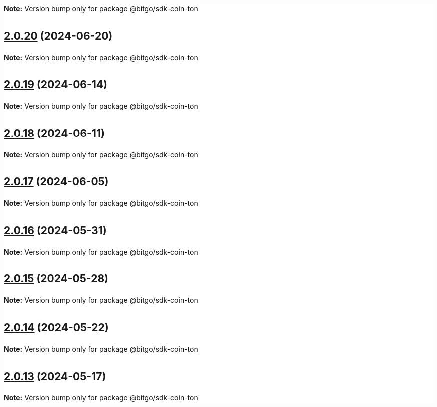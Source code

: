 **Note:** Version bump only for package @bitgo/sdk-coin-ton

## [2.0.20](https://github.com/BitGo/BitGoJS/compare/@bitgo/sdk-coin-ton@2.0.19...@bitgo/sdk-coin-ton@2.0.20) (2024-06-20)

**Note:** Version bump only for package @bitgo/sdk-coin-ton

## [2.0.19](https://github.com/BitGo/BitGoJS/compare/@bitgo/sdk-coin-ton@2.0.18...@bitgo/sdk-coin-ton@2.0.19) (2024-06-14)

**Note:** Version bump only for package @bitgo/sdk-coin-ton

## [2.0.18](https://github.com/BitGo/BitGoJS/compare/@bitgo/sdk-coin-ton@2.0.17...@bitgo/sdk-coin-ton@2.0.18) (2024-06-11)

**Note:** Version bump only for package @bitgo/sdk-coin-ton

## [2.0.17](https://github.com/BitGo/BitGoJS/compare/@bitgo/sdk-coin-ton@2.0.16...@bitgo/sdk-coin-ton@2.0.17) (2024-06-05)

**Note:** Version bump only for package @bitgo/sdk-coin-ton

## [2.0.16](https://github.com/BitGo/BitGoJS/compare/@bitgo/sdk-coin-ton@2.0.15...@bitgo/sdk-coin-ton@2.0.16) (2024-05-31)

**Note:** Version bump only for package @bitgo/sdk-coin-ton

## [2.0.15](https://github.com/BitGo/BitGoJS/compare/@bitgo/sdk-coin-ton@2.0.14...@bitgo/sdk-coin-ton@2.0.15) (2024-05-28)

**Note:** Version bump only for package @bitgo/sdk-coin-ton

## [2.0.14](https://github.com/BitGo/BitGoJS/compare/@bitgo/sdk-coin-ton@2.0.13...@bitgo/sdk-coin-ton@2.0.14) (2024-05-22)

**Note:** Version bump only for package @bitgo/sdk-coin-ton

## [2.0.13](https://github.com/BitGo/BitGoJS/compare/@bitgo/sdk-coin-ton@2.0.12...@bitgo/sdk-coin-ton@2.0.13) (2024-05-17)

**Note:** Version bump only for package @bitgo/sdk-coin-ton
